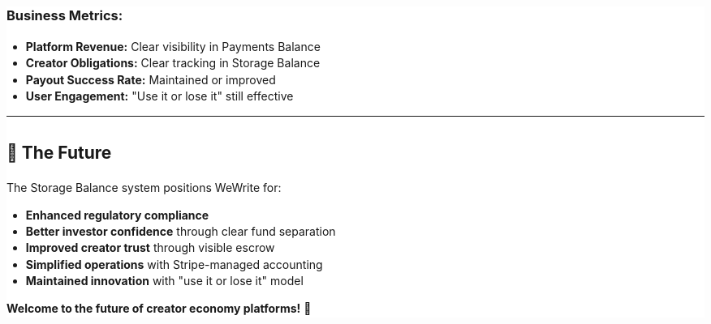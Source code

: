 ### **Business Metrics:**
- **Platform Revenue:** Clear visibility in Payments Balance
- **Creator Obligations:** Clear tracking in Storage Balance
- **Payout Success Rate:** Maintained or improved
- **User Engagement:** "Use it or lose it" still effective

---

## 🚀 **The Future**

The Storage Balance system positions WeWrite for:
- **Enhanced regulatory compliance**
- **Better investor confidence** through clear fund separation
- **Improved creator trust** through visible escrow
- **Simplified operations** with Stripe-managed accounting
- **Maintained innovation** with "use it or lose it" model

**Welcome to the future of creator economy platforms!** 🎯
